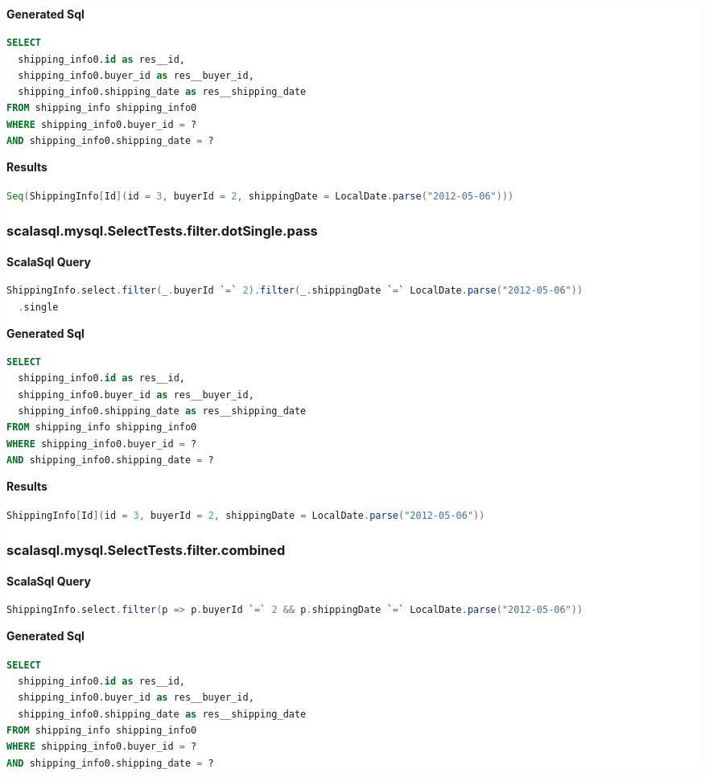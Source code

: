 **Generated Sql**
```sql
SELECT
  shipping_info0.id as res__id,
  shipping_info0.buyer_id as res__buyer_id,
  shipping_info0.shipping_date as res__shipping_date
FROM shipping_info shipping_info0
WHERE shipping_info0.buyer_id = ?
AND shipping_info0.shipping_date = ?
```


**Results**
```scala
Seq(ShippingInfo[Id](id = 3, buyerId = 2, shippingDate = LocalDate.parse("2012-05-06")))
```


### scalasql.mysql.SelectTests.filter.dotSingle.pass

**ScalaSql Query**
```scala
ShippingInfo.select.filter(_.buyerId `=` 2).filter(_.shippingDate `=` LocalDate.parse("2012-05-06"))
  .single
```

**Generated Sql**
```sql
SELECT
  shipping_info0.id as res__id,
  shipping_info0.buyer_id as res__buyer_id,
  shipping_info0.shipping_date as res__shipping_date
FROM shipping_info shipping_info0
WHERE shipping_info0.buyer_id = ?
AND shipping_info0.shipping_date = ?
```


**Results**
```scala
ShippingInfo[Id](id = 3, buyerId = 2, shippingDate = LocalDate.parse("2012-05-06"))
```


### scalasql.mysql.SelectTests.filter.combined

**ScalaSql Query**
```scala
ShippingInfo.select.filter(p => p.buyerId `=` 2 && p.shippingDate `=` LocalDate.parse("2012-05-06"))
```

**Generated Sql**
```sql
SELECT
  shipping_info0.id as res__id,
  shipping_info0.buyer_id as res__buyer_id,
  shipping_info0.shipping_date as res__shipping_date
FROM shipping_info shipping_info0
WHERE shipping_info0.buyer_id = ?
AND shipping_info0.shipping_date = ?
```
